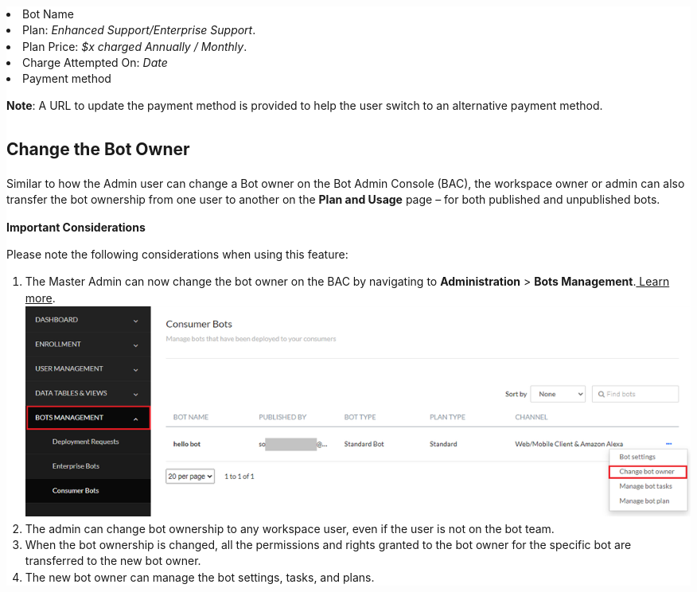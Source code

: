 <li>Bot Name

<li>Plan: <em>Enhanced Support/Enterprise Support</em>.

<li>Plan Price: <em>$x charged Annually / Monthly</em>.

<li>Charge Attempted On: <em>Date</em>

<li>Payment method

<p>
<strong>Note</strong>: A URL to update the payment method is provided to help the user switch to an alternative payment method.
</li>
</ul>
   </td>
  </tr>
</table>


		

	

	

		




		

	

	

		

			


## Change the Bot Owner

Similar to how the Admin user can change a Bot owner on the Bot Admin Console (BAC), the workspace owner or admin can also transfer the bot ownership from one user to another on the **Plan and Usage** page – for both published and unpublished bots.

**Important Considerations**

Please note the following considerations when using this feature:



1. The Master Admin can now change the bot owner on the BAC by navigating to **Administration** > **Bots Management**.[ Learn more](https://developer.kore.ai/docs/bots/bot-admin/bots-management/bot-management/#Change_Bot_Owner-2).
![alt_text](images/up(9).png "image_tooltip")
2. The admin can change bot ownership to any workspace user, even if the user is not on the bot team.
3. When the bot ownership is changed, all the permissions and rights granted to the bot owner for the specific bot are transferred to the new bot owner.
4. The new bot owner can manage the bot settings, tasks, and plans.
